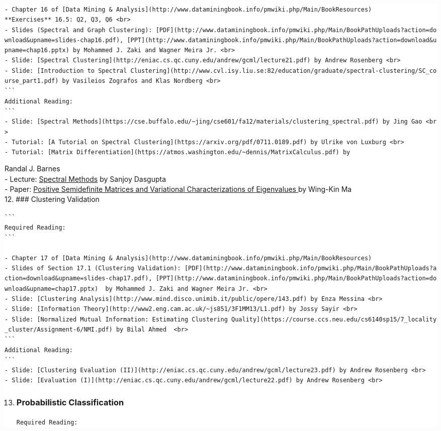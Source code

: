     - Chapter 16 of [Data Mining & Analysis](http://www.dataminingbook.info/pmwiki.php/Main/BookResources)  
    **Exercises** 16.5: Q2, Q3, Q6 <br>
    - Slides (Spectral and Graph Clustering): [PDF](http://www.dataminingbook.info/pmwiki.php/Main/BookPathUploads?action=download&upname=slides-chap16.pdf), [PPT](http://www.dataminingbook.info/pmwiki.php/Main/BookPathUploads?action=download&upname=chap16.pptx) by Mohammed J. Zaki and Wagner Meira Jr. <br>
    - Slide: [Spectral Clustering](http://eniac.cs.qc.cuny.edu/andrew/gcml/lecture21.pdf) by Andrew Rosenberg <br>
    - Slide: [Introduction to Spectral Clustering](http://www.cvl.isy.liu.se:82/education/graduate/spectral-clustering/SC_course_part1.pdf) by Vasileios Zografos and Klas Nordberg <br>
    ```
    Additional Reading:
    ```
    - Slide: [Spectral Methods](https://cse.buffalo.edu/~jing/cse601/fa12/materials/clustering_spectral.pdf) by Jing Gao <br>
    - Tutorial: [A Tutorial on Spectral Clustering](https://arxiv.org/pdf/0711.0189.pdf) by Ulrike von Luxburg <br>
    - Tutorial: [Matrix Differentiation](https://atmos.washington.edu/~dennis/MatrixCalculus.pdf) by 
Randal J. Barnes<br>
    - Lecture: [Spectral Methods](https://cseweb.ucsd.edu/~dasgupta/291-unsup/lec7.pdf) by Sanjoy Dasgupta <br>
    - Paper: [Positive Semidefinite Matrices and Variational Characterizations of Eigenvalues
](http://www.ee.cuhk.edu.hk/~wkma/engg5781/new_notes/lecture%204-%20PSD-%20note.pdf) by Wing-Kin Ma <br> 
12. ### <a name="L12"></a>Clustering Validation

    ```
    Required Reading:
    ```

    - Chapter 17 of [Data Mining & Analysis](http://www.dataminingbook.info/pmwiki.php/Main/BookResources)  
    - Slides of Section 17.1 (Clustering Validation): [PDF](http://www.dataminingbook.info/pmwiki.php/Main/BookPathUploads?action=download&upname=slides-chap17.pdf), [PPT](http://www.dataminingbook.info/pmwiki.php/Main/BookPathUploads?action=download&upname=chap17.pptx)  by Mohammed J. Zaki and Wagner Meira Jr. <br>
    - Slide: [Clustering Analysis](http://www.mind.disco.unimib.it/public/opere/143.pdf) by Enza Messina <br>
    - Slide: [Information Theory](http://www2.eng.cam.ac.uk/~js851/3F1MM13/L1.pdf) by Jossy Sayir <br>
    - Slide: [Normalized Mutual Information: Estimating Clustering Quality](https://course.ccs.neu.edu/cs6140sp15/7_locality_cluster/Assignment-6/NMI.pdf) by Bilal Ahmed  <br>
    ```
    Additional Reading:
    ```
    - Slide: [Clustering Evaluation (II)](http://eniac.cs.qc.cuny.edu/andrew/gcml/lecture23.pdf) by Andrew Rosenberg <br>
    - Slide: [Evaluation (I)](http://eniac.cs.qc.cuny.edu/andrew/gcml/lecture22.pdf) by Andrew Rosenberg <br>
13. ### <a name="L13"></a>Probabilistic Classification 

    ```
    Required Reading:
    ```
